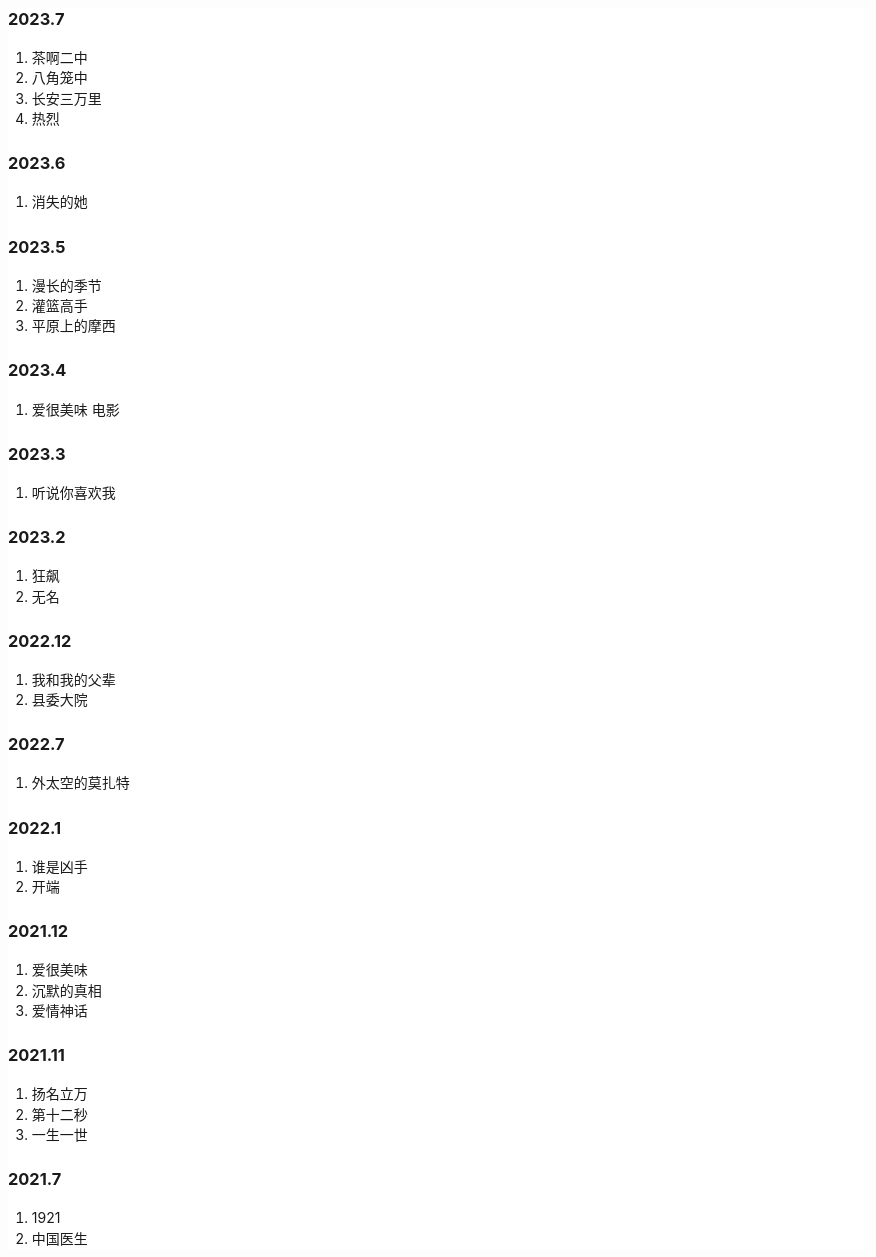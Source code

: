 ### 2023.7
1. 茶啊二中
2. 八角笼中
3. 长安三万里
4. 热烈

### 2023.6
1. 消失的她

### 2023.5
1. 漫长的季节
2. 灌篮高手
3. 平原上的摩西

### 2023.4
1. 爱很美味 电影

### 2023.3
1. 听说你喜欢我

### 2023.2
1. 狂飙
2. 无名

### 2022.12
1. 我和我的父辈
2. 县委大院

### 2022.7
1. 外太空的莫扎特

### 2022.1
1. 谁是凶手
2. 开端

### 2021.12
1. 爱很美味
2. 沉默的真相
3. 爱情神话

### 2021.11
1. 扬名立万
2. 第十二秒
3. 一生一世


### 2021.7
1. 1921
2. 中国医生

